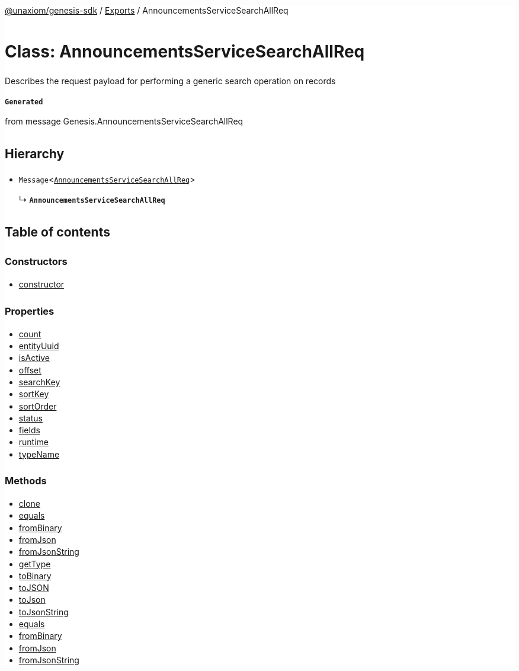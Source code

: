 [@unaxiom/genesis-sdk](../README.md) / [Exports](../modules.md) / AnnouncementsServiceSearchAllReq

# Class: AnnouncementsServiceSearchAllReq

Describes the request payload for performing a generic search operation on records

**`Generated`**

from message Genesis.AnnouncementsServiceSearchAllReq

## Hierarchy

- `Message`<[`AnnouncementsServiceSearchAllReq`](AnnouncementsServiceSearchAllReq.md)\>

  ↳ **`AnnouncementsServiceSearchAllReq`**

## Table of contents

### Constructors

- [constructor](AnnouncementsServiceSearchAllReq.md#constructor)

### Properties

- [count](AnnouncementsServiceSearchAllReq.md#count)
- [entityUuid](AnnouncementsServiceSearchAllReq.md#entityuuid)
- [isActive](AnnouncementsServiceSearchAllReq.md#isactive)
- [offset](AnnouncementsServiceSearchAllReq.md#offset)
- [searchKey](AnnouncementsServiceSearchAllReq.md#searchkey)
- [sortKey](AnnouncementsServiceSearchAllReq.md#sortkey)
- [sortOrder](AnnouncementsServiceSearchAllReq.md#sortorder)
- [status](AnnouncementsServiceSearchAllReq.md#status)
- [fields](AnnouncementsServiceSearchAllReq.md#fields)
- [runtime](AnnouncementsServiceSearchAllReq.md#runtime)
- [typeName](AnnouncementsServiceSearchAllReq.md#typename)

### Methods

- [clone](AnnouncementsServiceSearchAllReq.md#clone)
- [equals](AnnouncementsServiceSearchAllReq.md#equals)
- [fromBinary](AnnouncementsServiceSearchAllReq.md#frombinary)
- [fromJson](AnnouncementsServiceSearchAllReq.md#fromjson)
- [fromJsonString](AnnouncementsServiceSearchAllReq.md#fromjsonstring)
- [getType](AnnouncementsServiceSearchAllReq.md#gettype)
- [toBinary](AnnouncementsServiceSearchAllReq.md#tobinary)
- [toJSON](AnnouncementsServiceSearchAllReq.md#tojson)
- [toJson](AnnouncementsServiceSearchAllReq.md#tojson-1)
- [toJsonString](AnnouncementsServiceSearchAllReq.md#tojsonstring)
- [equals](AnnouncementsServiceSearchAllReq.md#equals-1)
- [fromBinary](AnnouncementsServiceSearchAllReq.md#frombinary-1)
- [fromJson](AnnouncementsServiceSearchAllReq.md#fromjson-1)
- [fromJsonString](AnnouncementsServiceSearchAllReq.md#fromjsonstring-1)
